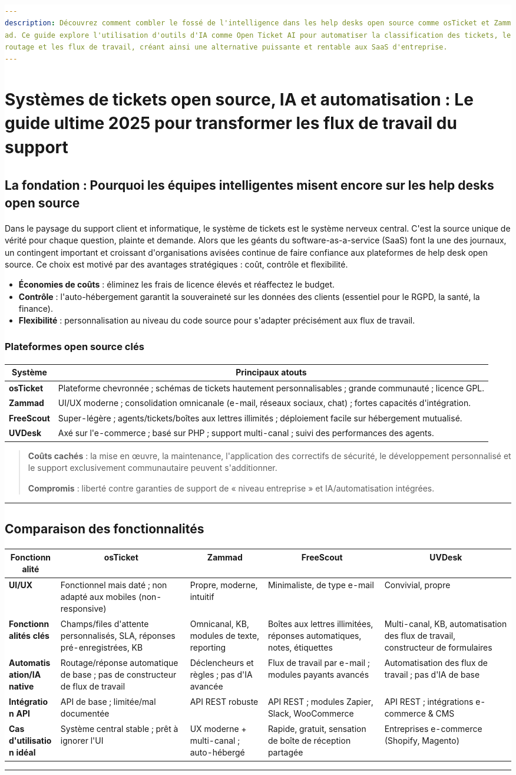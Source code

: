 ```yaml
---
description: Découvrez comment combler le fossé de l'intelligence dans les help desks open source comme osTicket et Zammad. Ce guide explore l'utilisation d'outils d'IA comme Open Ticket AI pour automatiser la classification des tickets, le routage et les flux de travail, créant ainsi une alternative puissante et rentable aux SaaS d'entreprise.
---
```


# Systèmes de tickets open source, IA et automatisation : Le guide ultime 2025 pour transformer les flux de travail du support

## La fondation : Pourquoi les équipes intelligentes misent encore sur les help desks open source

Dans le paysage du support client et informatique, le système de tickets est le système nerveux central. C'est la source unique de vérité pour chaque question, plainte et demande. Alors que les géants du software-as-a-service (SaaS) font la une des journaux, un contingent important et croissant d'organisations avisées continue de faire confiance aux plateformes de help desk open source. Ce choix est motivé par des avantages stratégiques : coût, contrôle et flexibilité.

- **Économies de coûts** : éliminez les frais de licence élevés et réaffectez le budget.
- **Contrôle** : l'auto-hébergement garantit la souveraineté sur les données des clients (essentiel pour le RGPD, la santé, la finance).
- **Flexibilité** : personnalisation au niveau du code source pour s'adapter précisément aux flux de travail.

### Plateformes open source clés

| Système       | Principaux atouts                                                                               |
|---------------|-------------------------------------------------------------------------------------------------|
| **osTicket**  | Plateforme chevronnée ; schémas de tickets hautement personnalisables ; grande communauté ; licence GPL. |
| **Zammad**    | UI/UX moderne ; consolidation omnicanale (e-mail, réseaux sociaux, chat) ; fortes capacités d'intégration. |
| **FreeScout** | Super-légère ; agents/tickets/boîtes aux lettres illimités ; déploiement facile sur hébergement mutualisé. |
| **UVDesk**    | Axé sur l'e-commerce ; basé sur PHP ; support multi-canal ; suivi des performances des agents. |

> **Coûts cachés** : la mise en œuvre, la maintenance, l'application des correctifs de sécurité, le développement personnalisé et le support exclusivement communautaire peuvent s'additionner.
>
> **Compromis** : liberté contre garanties de support de « niveau entreprise » et IA/automatisation intégrées.

---

## Comparaison des fonctionnalités

| Fonctionnalité           | osTicket                                        | Zammad                                   | FreeScout                                      | UVDesk                                               |
|--------------------------|-------------------------------------------------|------------------------------------------|------------------------------------------------|------------------------------------------------------|
| **UI/UX**                | Fonctionnel mais daté ; non adapté aux mobiles (non-responsive) | Propre, moderne, intuitif                | Minimaliste, de type e-mail                    | Convivial, propre                                    |
| **Fonctionnalités clés** | Champs/files d'attente personnalisés, SLA, réponses pré-enregistrées, KB | Omnicanal, KB, modules de texte, reporting | Boîtes aux lettres illimitées, réponses automatiques, notes, étiquettes | Multi-canal, KB, automatisation des flux de travail, constructeur de formulaires |
| **Automatisation/IA native** | Routage/réponse automatique de base ; pas de constructeur de flux de travail | Déclencheurs et règles ; pas d'IA avancée | Flux de travail par e-mail ; modules payants avancés | Automatisation des flux de travail ; pas d'IA de base |
| **Intégration API**      | API de base ; limitée/mal documentée            | API REST robuste                         | API REST ; modules Zapier, Slack, WooCommerce  | API REST ; intégrations e-commerce & CMS             |
| **Cas d'utilisation idéal** | Système central stable ; prêt à ignorer l'UI    | UX moderne + multi-canal ; auto-hébergé  | Rapide, gratuit, sensation de boîte de réception partagée | Entreprises e-commerce (Shopify, Magento)            |

---